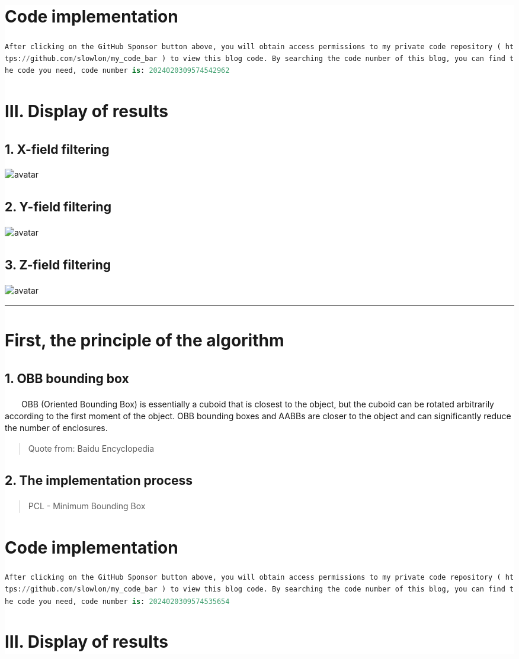 #  Code implementation 

  ```python  
After clicking on the GitHub Sponsor button above, you will obtain access permissions to my private code repository ( https://github.com/slowlon/my_code_bar ) to view this blog code. By searching the code number of this blog, you can find the code you need, code number is: 2024020309574542962
  ```  
#  III. Display of results 

##  1. X-field filtering 

 ![avatar]( bc01156ec4a74c24884c43252b46f11e.png) 

##  2. Y-field filtering 

 ![avatar]( e7001c39a78c453f819ea83fa49cbd13.png) 

##  3. Z-field filtering 

 ![avatar]( e969c0904cb94f6fbf0e26aa2ed9b71c.png) 



--------------------------------------------------------------------------------

#  First, the principle of the algorithm 

##  1. OBB bounding box 

   OBB (Oriented Bounding Box) is essentially a cuboid that is closest to the object, but the cuboid can be rotated arbitrarily according to the first moment of the object. OBB bounding boxes and AABBs are closer to the object and can significantly reduce the number of enclosures. 

>  Quote from: Baidu Encyclopedia 

##  2. The implementation process 

>  PCL - Minimum Bounding Box 

#  Code implementation 

  ```python  
After clicking on the GitHub Sponsor button above, you will obtain access permissions to my private code repository ( https://github.com/slowlon/my_code_bar ) to view this blog code. By searching the code number of this blog, you can find the code you need, code number is: 2024020309574535654
  ```  
#  III. Display of results 
